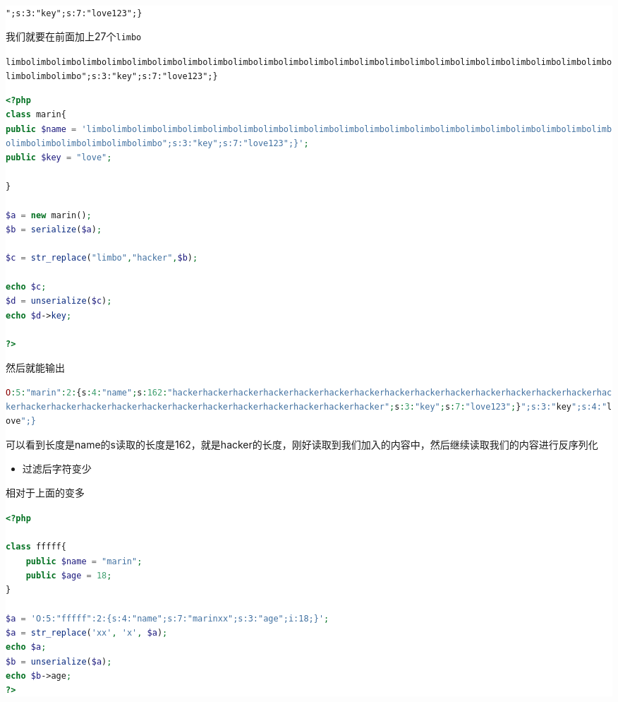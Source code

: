```
";s:3:"key";s:7:"love123";}
```

我们就要在前面加上27个`limbo`

```
limbolimbolimbolimbolimbolimbolimbolimbolimbolimbolimbolimbolimbolimbolimbolimbolimbolimbolimbolimbolimbolimbolimbolimbolimbolimbolimbo";s:3:"key";s:7:"love123";}
```

```php
<?php
class marin{
public $name = 'limbolimbolimbolimbolimbolimbolimbolimbolimbolimbolimbolimbolimbolimbolimbolimbolimbolimbolimbolimbolimbolimbolimbolimbolimbolimbolimbo";s:3:"key";s:7:"love123";}';
public $key = "love";

}

$a = new marin();
$b = serialize($a);

$c = str_replace("limbo","hacker",$b);

echo $c;
$d = unserialize($c);
echo $d->key;

?>
```

然后就能输出

```php
O:5:"marin":2:{s:4:"name";s:162:"hackerhackerhackerhackerhackerhackerhackerhackerhackerhackerhackerhackerhackerhackerhackerhackerhackerhackerhackerhackerhackerhackerhackerhackerhackerhackerhacker";s:3:"key";s:7:"love123";}";s:3:"key";s:4:"love";}
```

可以看到长度是name的s读取的长度是162，就是hacker的长度，刚好读取到我们加入的内容中，然后继续读取我们的内容进行反序列化

* 过滤后字符变少

相对于上面的变多

```php
<?php

class fffff{
    public $name = "marin";
    public $age = 18;
}

$a = 'O:5:"fffff":2:{s:4:"name";s:7:"marinxx";s:3:"age";i:18;}';
$a = str_replace('xx', 'x', $a);
echo $a;
$b = unserialize($a);
echo $b->age;
?>
```
